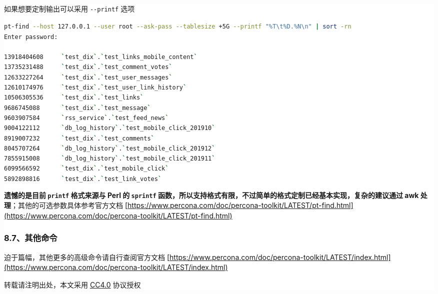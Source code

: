 如果想要定制输出可以采用 `--printf` 选项

``` sh
pt-find --host 127.0.0.1 --user root --ask-pass --tablesize +5G --printf "%T\t%D.%N\n" | sort -rn
Enter password: 

13918404608     `test_dix`.`test_links_mobile_content`
13735231488     `test_dix`.`test_comment_votes`
12633227264     `test_dix`.`test_user_messages`
12610174976     `test_dix`.`test_user_link_history`
10506305536     `test_dix`.`test_links`
9686745088      `test_dix`.`test_message`
9603907584      `rss_service`.`test_feed_news`
9004122112      `db_log_history`.`test_mobile_click_201910`
8919007232      `test_dix`.`test_comments`
8045707264      `db_log_history`.`test_mobile_click_201912`
7855915008      `db_log_history`.`test_mobile_click_201911`
6099566592      `test_dix`.`test_mobile_click`
5892898816      `test_dix`.`test_link_votes`
```

**遗憾的是目前 `printf` 格式来源与 Perl 的 `sprintf` 函数，所以支持格式有限，不过简单的格式定制已经基本实现，复杂的建议通过 awk 处理**；其他的可选参数具体参考官方文档 [https://www.percona.com/doc/percona-toolkit/LATEST/pt-find.html](https://www.percona.com/doc/percona-toolkit/LATEST/pt-find.html)

### 8.7、其他命令

迫于篇幅，其他更多的高级命令请自行查阅官方文档 [https://www.percona.com/doc/percona-toolkit/LATEST/index.html](https://www.percona.com/doc/percona-toolkit/LATEST/index.html)

转载请注明出处，本文采用 [CC4.0](http://creativecommons.org/licenses/by-nc-nd/4.0/) 协议授权
